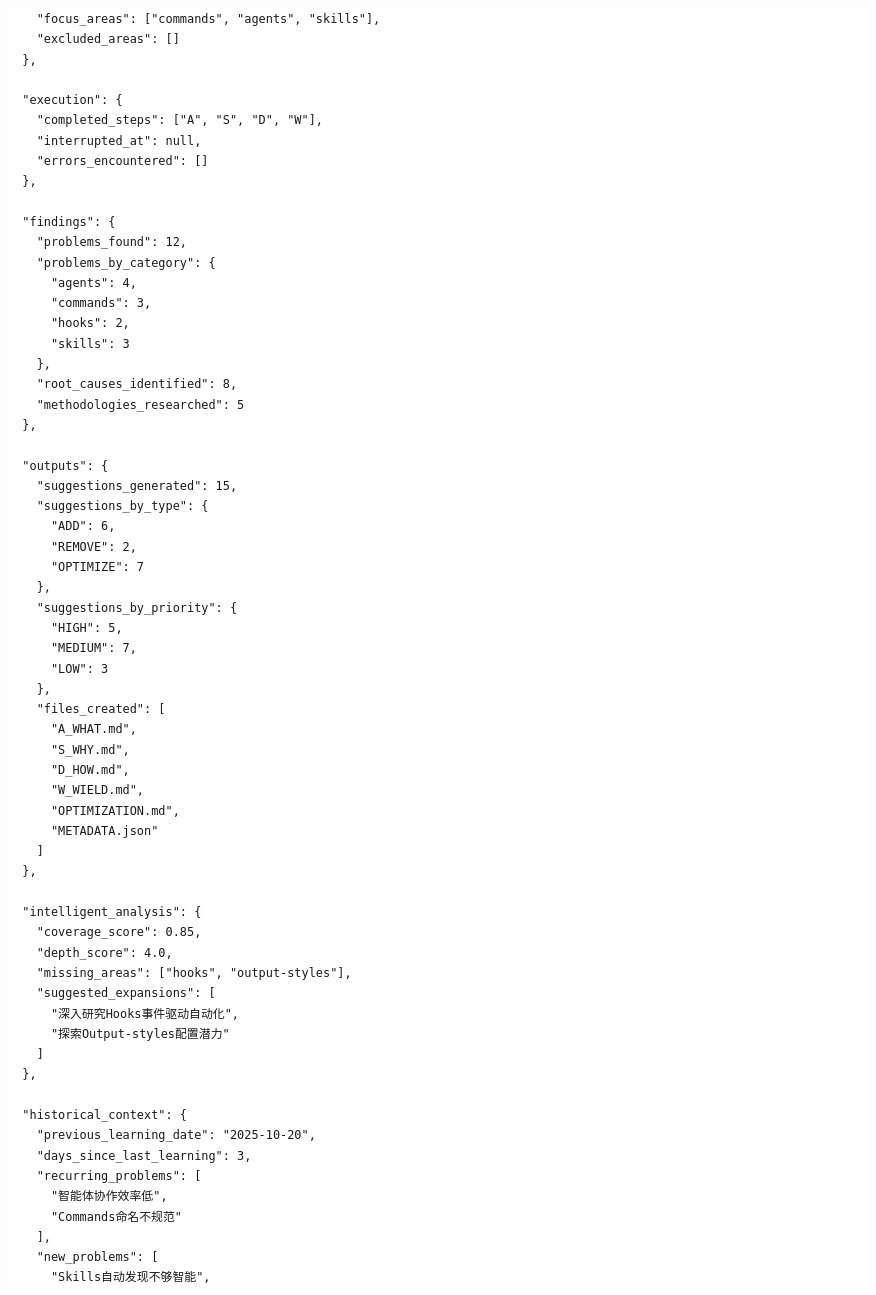 ```
    "focus_areas": ["commands", "agents", "skills"],
    "excluded_areas": []
  },

  "execution": {
    "completed_steps": ["A", "S", "D", "W"],
    "interrupted_at": null,
    "errors_encountered": []
  },

  "findings": {
    "problems_found": 12,
    "problems_by_category": {
      "agents": 4,
      "commands": 3,
      "hooks": 2,
      "skills": 3
    },
    "root_causes_identified": 8,
    "methodologies_researched": 5
  },

  "outputs": {
    "suggestions_generated": 15,
    "suggestions_by_type": {
      "ADD": 6,
      "REMOVE": 2,
      "OPTIMIZE": 7
    },
    "suggestions_by_priority": {
      "HIGH": 5,
      "MEDIUM": 7,
      "LOW": 3
    },
    "files_created": [
      "A_WHAT.md",
      "S_WHY.md",
      "D_HOW.md",
      "W_WIELD.md",
      "OPTIMIZATION.md",
      "METADATA.json"
    ]
  },

  "intelligent_analysis": {
    "coverage_score": 0.85,
    "depth_score": 4.0,
    "missing_areas": ["hooks", "output-styles"],
    "suggested_expansions": [
      "深入研究Hooks事件驱动自动化",
      "探索Output-styles配置潜力"
    ]
  },

  "historical_context": {
    "previous_learning_date": "2025-10-20",
    "days_since_last_learning": 3,
    "recurring_problems": [
      "智能体协作效率低",
      "Commands命名不规范"
    ],
    "new_problems": [
      "Skills自动发现不够智能",
```